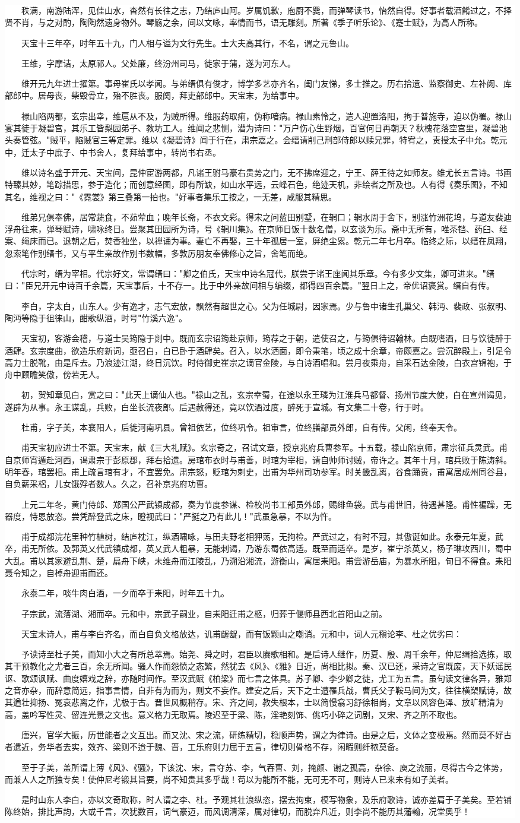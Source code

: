 　　秩满，南游陆浑，见佳山水，杳然有长往之志，乃结庐山阿。岁属饥歉，庖厨不爨，而弹琴读书，怡然自得。好事者载酒餚过之，不择贤不肖，与之对酌，陶陶然遗身物外。琴觞之余，间以文咏，率情而书，语无雕刻。所著《季子听乐论》、《蹇士赋》，为高人所称。

　　天宝十三年卒，时年五十九，门人相与谥为文行先生。士大夫高其行，不名，谓之元鲁山。

　　王维，字摩诘，太原祁人。父处廉，终汾州司马，徙家于蒲，遂为河东人。

　　维开元九年进士擢第。事母崔氏以孝闻。与弟缙俱有俊才，博学多艺亦齐名，闺门友悌，多士推之。历右拾遗、监察御史、左补阙、库部郎中。居母丧，柴毁骨立，殆不胜丧。服阕，拜吏部郎中。天宝末，为给事中。

　　禄山陷两都，玄宗出幸，维扈从不及，为贼所得。维服药取痢，伪称喑病。禄山素怜之，遣人迎置洛阳，拘于普施寺，迫以伪署。禄山宴其徒于凝碧宫，其乐工皆梨园弟子、教坊工人。维闻之悲恻，潜为诗曰："万户伤心生野烟，百官何日再朝天？秋槐花落空宫里，凝碧池头奏管弦。"贼平，陷贼官三等定罪。维以《凝碧诗》闻于行在，肃宗嘉之。会缙请削己刑部侍郎以赎兄罪，特宥之，责授太子中允。乾元中，迁太子中庶子、中书舍人，复拜给事中，转尚书右丞。

　　维以诗名盛于开元、天宝间，昆仲宦游两都，凡诸王驸马豪右贵势之门，无不拂席迎之，宁王、薛王待之如师友。维尤长五言诗。书画特臻其妙，笔踪措思，参于造化；而创意经图，即有所缺，如山水平远，云峰石色，绝迹天机，非绘者之所及也。人有得《奏乐图》，不知其名，维视之曰："《霓裳》第三叠第一拍也。"好事者集乐工按之，一无差，咸服其精思。

　　维弟兄俱奉佛，居常蔬食，不茹荤血；晚年长斋，不衣文彩。得宋之问蓝田别墅，在辋口；辋水周于舍下，别涨竹洲花坞，与道友裴迪浮舟往来，弹琴赋诗，啸咏终日。尝聚其田园所为诗，号《辋川集》。在京师日饭十数名僧，以玄谈为乐。斋中无所有，唯茶铛、药臼、经案、绳床而已。退朝之后，焚香独坐，以禅诵为事。妻亡不再娶，三十年孤居一室，屏绝尘累。乾元二年七月卒。临终之际，以缙在凤翔，忽索笔作别缙书，又与平生亲故作别书数幅，多敦厉朋友奉佛修心之旨，舍笔而绝。

　　代宗时，缙为宰相。代宗好文，常谓缙曰："卿之伯氏，天宝中诗名冠代，朕尝于诸王座闻其乐章。今有多少文集，卿可进来。"缙曰："臣兄开元中诗百千余篇，天宝事后，十不存一。比于中外亲故间相与编缀，都得四百余篇。"翌日上之，帝优诏褒赏。缙自有传。

　　李白，字太白，山东人。少有逸才，志气宏放，飘然有超世之心。父为任城尉，因家焉。少与鲁中诸生孔巢父、韩沔、裴政、张叔明、陶沔等隐于徂徕山，酣歌纵酒，时号"竹溪六逸"。

　　天宝初，客游会稽，与道士吴筠隐于剡中。既而玄宗诏筠赴京师，筠荐之于朝，遣使召之，与筠俱待诏翰林。白既嗜酒，日与饮徒醉于酒肆。玄宗度曲，欲造乐府新词，亟召白，白已卧于酒肆矣。召入，以水洒面，即令秉笔，顷之成十余章，帝颇嘉之。尝沉醉殿上，引足令高力士脱靴，由是斥去。乃浪迹江湖，终日沉饮。时侍御史崔宗之谪官金陵，与白诗酒唱和。尝月夜乘舟，自采石达金陵，白衣宫锦袍，于舟中顾瞻笑傲，傍若无人。

　　初，贺知章见白，赏之曰："此天上谪仙人也。"禄山之乱，玄宗幸蜀，在途以永王璘为江淮兵马都督、扬州节度大使，白在宣州谒见，遂辟为从事。永王谋乱，兵败，白坐长流夜郎。后遇赦得还，竟以饮酒过度，醉死于宣城。有文集二十卷，行于时。

　　杜甫，字子美，本襄阳人，后徙河南巩县。曾祖依艺，位终巩令。祖审言，位终膳部员外郎，自有传。父闲，终奉天令。

　　甫天宝初应进士不第。天宝末，献《三大礼赋》。玄宗奇之，召试文章，授京兆府兵曹参军。十五载，禄山陷京师，肃宗征兵灵武。甫自京师宵遁赴河西，谒肃宗于彭原郡，拜右拾遗。房琯布衣时与甫善，时琯为宰相，请自帅师讨贼，帝许之。其年十月，琯兵败于陈涛斜。明年春，琯罢相。甫上疏言琯有才，不宜罢免。肃宗怒，贬琯为刺史，出甫为华州司功参军。时关畿乱离，谷食踊贵，甫寓居成州同谷县，自负薪采梠，儿女饿殍者数人。久之，召补京兆府功曹。

　　上元二年冬，黄门侍郎、郑国公严武镇成都，奏为节度参谋、检校尚书工部员外郎，赐绯鱼袋。武与甫世旧，待遇甚隆。甫性褊躁，无器度，恃恩放恣。尝凭醉登武之床，瞪视武曰："严挺之乃有此儿！"武虽急暴，不以为忤。

　　甫于成都浣花里种竹植树，结庐枕江，纵酒啸咏，与田夫野老相狎荡，无拘检。严武过之，有时不冠，其傲诞如此。永泰元年夏，武卒，甫无所依。及郭英乂代武镇成都，英乂武人粗暴，无能刺谒，乃游东蜀依高适。既至而适卒。是岁，崔宁杀英乂，杨子琳攻西川，蜀中大乱。甫以其家避乱荆、楚，扁舟下峡，未维舟而江陵乱，乃溯沿湘流，游衡山，寓居耒阳。甫尝游岳庙，为暴水所阻，旬日不得食。耒阳聂令知之，自棹舟迎甫而还。

　　永泰二年，啖牛肉白酒，一夕而卒于耒阳，时年五十九。

　　子宗武，流落湖、湘而卒。元和中，宗武子嗣业，自耒阳迁甫之柩，归葬于偃师县西北首阳山之前。

　　天宝末诗人，甫与李白齐名，而白自负文格放达，讥甫龌龊，而有饭颗山之嘲诮。元和中，词人元稹论李、杜之优劣曰：

　　予读诗至杜子美，而知小大之有所总萃焉。始尧、舜之时，君臣以赓歌相和。是后诗人继作，历夏、殷、周千余年，仲尼缉拾选拣，取其干预教化之尤者三百，余无所闻。骚人作而怨愤之态繁，然犹去《风》、《雅》日近，尚相比拟。秦、汉已还，采诗之官既废，天下妖谣民讴、歌颂讽赋、曲度嬉戏之辞，亦随时间作。至汉武赋《柏梁》而七言之体具。苏子卿、李少卿之徒，尤工为五言。虽句读文律各异，雅郑之音亦杂，而辞意简远，指事言情，自非有为而为，则文不妄作。建安之后，天下之士遭罹兵战，曹氏父子鞍马间为文，往往横槊赋诗，故其遒壮抑扬、冤哀悲离之作，尤极于古。晋世风概稍存。宋、齐之间，教失根本，士以简慢翕习舒徐相尚，文章以风容色泽、放旷精清为高，盖吟写性灵、留连光景之文也。意义格力无取焉。陵迟至于梁、陈，淫艳刻饰、佻巧小碎之词剧，又宋、齐之所不取也。

　　唐兴，官学大振，历世能者之文互出。而又沈、宋之流，研练精切，稳顺声势，谓之为律诗。由是之后，文体之变极焉。然而莫不好古者遗近，务华者去实，效齐、梁则不迨于魏、晋，工乐府则力屈于五言，律切则骨格不存，闲暇则纤秾莫备。

　　至于子美，盖所谓上薄《风》、《骚》，下该沈、宋，言夺苏、李，气吞曹、刘，掩颜、谢之孤高，杂徐、庾之流丽，尽得古今之体势，而兼人人之所独专矣！使仲尼考锻其旨要，尚不知贵其多乎哉！苟以为能所不能，无可无不可，则诗人已来未有如子美者。

　　是时山东人李白，亦以文奇取称，时人谓之李、杜。予观其壮浪纵恣，摆去拘束，模写物象，及乐府歌诗，诚亦差肩于子美矣。至若铺陈终始，排比声韵，大或千言，次犹数百，词气豪迈，而风调清深，属对律切，而脱弃凡近，则李尚不能历其藩翰，况堂奥乎！
